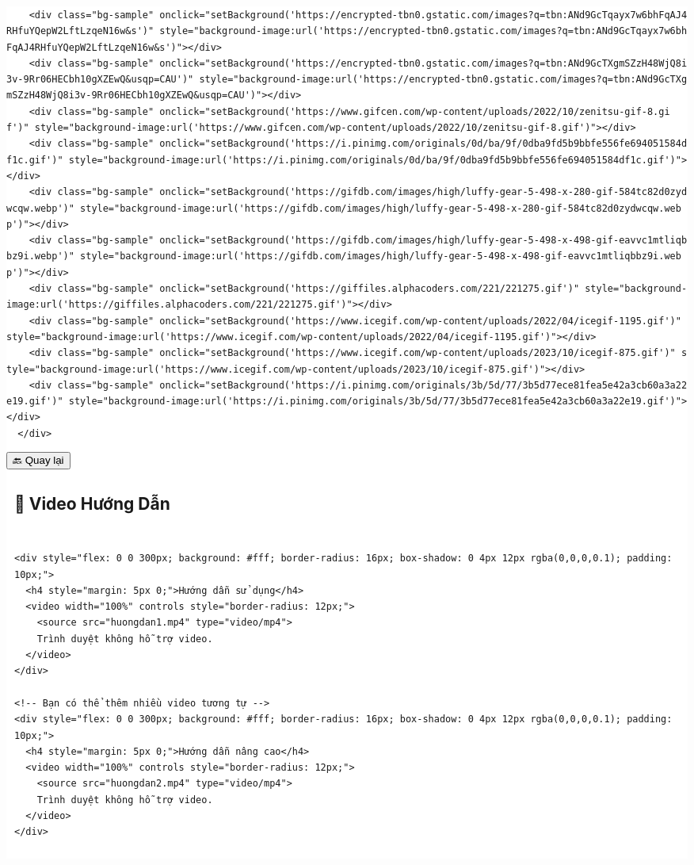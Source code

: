         <div class="bg-sample" onclick="setBackground('https://encrypted-tbn0.gstatic.com/images?q=tbn:ANd9GcTqayx7w6bhFqAJ4RHfuYQepW2LftLzqeN16w&s')" style="background-image:url('https://encrypted-tbn0.gstatic.com/images?q=tbn:ANd9GcTqayx7w6bhFqAJ4RHfuYQepW2LftLzqeN16w&s')"></div>
        <div class="bg-sample" onclick="setBackground('https://encrypted-tbn0.gstatic.com/images?q=tbn:ANd9GcTXgmSZzH48WjQ8i3v-9Rr06HECbh10gXZEwQ&usqp=CAU')" style="background-image:url('https://encrypted-tbn0.gstatic.com/images?q=tbn:ANd9GcTXgmSZzH48WjQ8i3v-9Rr06HECbh10gXZEwQ&usqp=CAU')"></div>
        <div class="bg-sample" onclick="setBackground('https://www.gifcen.com/wp-content/uploads/2022/10/zenitsu-gif-8.gif')" style="background-image:url('https://www.gifcen.com/wp-content/uploads/2022/10/zenitsu-gif-8.gif')"></div>
        <div class="bg-sample" onclick="setBackground('https://i.pinimg.com/originals/0d/ba/9f/0dba9fd5b9bbfe556fe694051584df1c.gif')" style="background-image:url('https://i.pinimg.com/originals/0d/ba/9f/0dba9fd5b9bbfe556fe694051584df1c.gif')"></div>
        <div class="bg-sample" onclick="setBackground('https://gifdb.com/images/high/luffy-gear-5-498-x-280-gif-584tc82d0zydwcqw.webp')" style="background-image:url('https://gifdb.com/images/high/luffy-gear-5-498-x-280-gif-584tc82d0zydwcqw.webp')"></div>
        <div class="bg-sample" onclick="setBackground('https://gifdb.com/images/high/luffy-gear-5-498-x-498-gif-eavvc1mtliqbbz9i.webp')" style="background-image:url('https://gifdb.com/images/high/luffy-gear-5-498-x-498-gif-eavvc1mtliqbbz9i.webp')"></div>
        <div class="bg-sample" onclick="setBackground('https://giffiles.alphacoders.com/221/221275.gif')" style="background-image:url('https://giffiles.alphacoders.com/221/221275.gif')"></div>
        <div class="bg-sample" onclick="setBackground('https://www.icegif.com/wp-content/uploads/2022/04/icegif-1195.gif')" style="background-image:url('https://www.icegif.com/wp-content/uploads/2022/04/icegif-1195.gif')"></div>
        <div class="bg-sample" onclick="setBackground('https://www.icegif.com/wp-content/uploads/2023/10/icegif-875.gif')" style="background-image:url('https://www.icegif.com/wp-content/uploads/2023/10/icegif-875.gif')"></div>
        <div class="bg-sample" onclick="setBackground('https://i.pinimg.com/originals/3b/5d/77/3b5d77ece81fea5e42a3cb60a3a22e19.gif')" style="background-image:url('https://i.pinimg.com/originals/3b/5d/77/3b5d77ece81fea5e42a3cb60a3a22e19.gif')"></div>
      </div>
  </label>
  <button class="btn" onclick="switchTab('mainContent')">🔙 Quay lại</button>
</div>


<div id="helpPanel" class="content">
  <h2 style="margin-left:10px;">🎥 Video Hướng Dẫn</h2>
  <div style="display: flex; gap: 10px; overflow-x: auto; padding: 10px;">
    
    <div style="flex: 0 0 300px; background: #fff; border-radius: 16px; box-shadow: 0 4px 12px rgba(0,0,0,0.1); padding: 10px;">
      <h4 style="margin: 5px 0;">Hướng dẫn sử dụng</h4>
      <video width="100%" controls style="border-radius: 12px;">
        <source src="huongdan1.mp4" type="video/mp4">
        Trình duyệt không hỗ trợ video.
      </video>
    </div>

    <!-- Bạn có thể thêm nhiều video tương tự -->
    <div style="flex: 0 0 300px; background: #fff; border-radius: 16px; box-shadow: 0 4px 12px rgba(0,0,0,0.1); padding: 10px;">
      <h4 style="margin: 5px 0;">Hướng dẫn nâng cao</h4>
      <video width="100%" controls style="border-radius: 12px;">
        <source src="huongdan2.mp4" type="video/mp4">
        Trình duyệt không hỗ trợ video.
      </video>
    </div>
